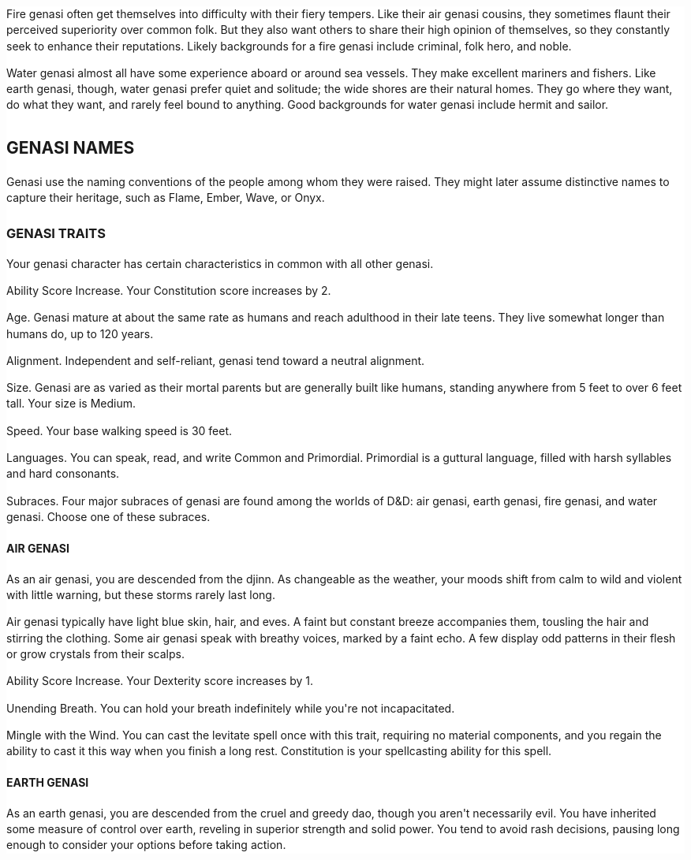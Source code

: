 Fire genasi often get themselves into difficulty with their fiery tempers. Like their air genasi cousins, they sometimes flaunt their perceived superiority over common folk. But they also want others to share their high opinion of themselves, so they constantly seek to enhance their reputations. Likely backgrounds for a fire genasi include criminal, folk hero, and noble.

Water genasi almost all have some experience aboard or around sea vessels. They make excellent mariners and fishers. Like earth genasi, though, water genasi prefer quiet and solitude; the wide shores are their natural homes. They go where they want, do what they want, and rarely feel bound to anything. Good backgrounds for water genasi include hermit and sailor.

## GENASI NAMES

Genasi use the naming conventions of the people among whom they were raised. They might later assume distinctive names to capture their heritage, such as Flame, Ember, Wave, or Onyx.

### GENASI TRAITS

Your genasi character has certain characteristics in common with all other genasi.

Ability Score Increase. Your Constitution score increases by 2.

Age. Genasi mature at about the same rate as humans and reach adulthood in their late teens. They live somewhat longer than humans do, up to 120 years.

Alignment. Independent and self-reliant, genasi tend toward a neutral alignment.

Size. Genasi are as varied as their mortal parents but are generally built like humans, standing anywhere from 5 feet to over 6 feet tall. Your size is Medium.

Speed. Your base walking speed is 30 feet.

Languages. You can speak, read, and write Common and Primordial. Primordial is a guttural language, filled with harsh syllables and hard consonants.

Subraces. Four major subraces of genasi are found among the worlds of D&D: air genasi, earth genasi, fire genasi, and water genasi. Choose one of these subraces.

#### AIR GENASI

As an air genasi, you are descended from the djinn. As changeable as the weather, your moods shift from calm to wild and violent with little warning, but these storms rarely last long.

Air genasi typically have light blue skin, hair, and eves. A faint but constant breeze accompanies them, tousling the hair and stirring the clothing. Some air genasi speak with breathy voices, marked by a faint echo. A few display odd patterns in their flesh or grow crystals from their scalps.

Ability Score Increase. Your Dexterity score increases by 1.

Unending Breath. You can hold your breath indefinitely while you're not incapacitated.

Mingle with the Wind. You can cast the levitate spell once with this trait, requiring no material components, and you regain the ability to cast it this way when you finish a long rest. Constitution is your spellcasting ability for this spell.

#### EARTH GENASI

As an earth genasi, you are descended from the cruel and greedy dao, though you aren't necessarily evil. You have inherited some measure of control over earth, reveling in superior strength and solid power. You tend to avoid rash decisions, pausing long enough to consider your options before taking action.
